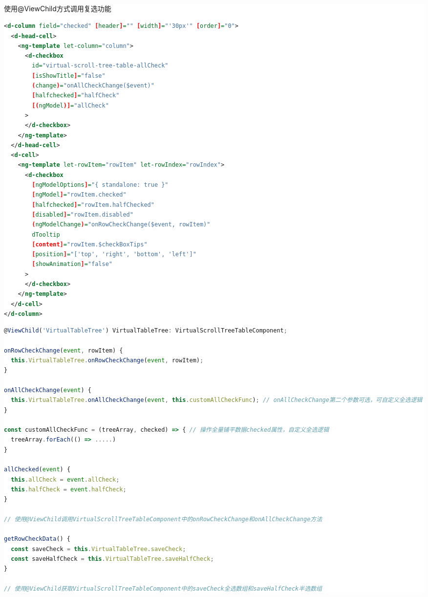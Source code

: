 使用@ViewChild方式调用复选功能

``` xml
<d-column field="checked" [header]="" [width]="'30px'" [order]="0">
  <d-head-cell>
    <ng-template let-column="column">
      <d-checkbox
        id="virtual-scroll-tree-table-allCheck"
        [isShowTitle]="false"
        (change)="onAllCheckChange($event)"
        [halfchecked]="halfCheck"
        [(ngModel)]="allCheck"
      >
      </d-checkbox>
    </ng-template>
  </d-head-cell>
  <d-cell>
    <ng-template let-rowItem="rowItem" let-rowIndex="rowIndex">
      <d-checkbox
        [ngModelOptions]="{ standalone: true }"
        [ngModel]="rowItem.checked"
        [halfchecked]="rowItem.halfChecked"
        [disabled]="rowItem.disabled"
        (ngModelChange)="onRowCheckChange($event, rowItem)"
        dTooltip
        [content]="rowItem.$checkBoxTips"
        [position]="['top', 'right', 'bottom', 'left']"
        [showAnimation]="false"
      >
      </d-checkbox>
    </ng-template>
  </d-cell>
</d-column>
```

``` javascript
@ViewChild('VirtualTableTree') VirtualTableTree: VirtualScrollTreeTableComponent;

onRowCheckChange(event, rowItem) {
  this.VirtualTableTree.onRowCheckChange(event, rowItem);
}

onAllCheckChange(event) {
  this.VirtualTableTree.onAllCheckChange(event, this.customAllCheckFunc); // onAllCheckChange第二个参数可选，可自定义全选逻辑
}

const customAllCheckFunc = (treeArray, checked) => { // 操作全量铺平数据checked属性，自定义全选逻辑
  treeArray.forEach(() => .....)
}

allChecked(event) {
  this.allCheck = event.allCheck;
  this.halfCheck = event.halfCheck;
}

// 使用@ViewChild调用VirtualScrollTreeTableComponent中的onRowCheckChange和onAllCheckChange方法

getRowCheckData() {
  const saveCheck = this.VirtualTableTree.saveCheck;
  const saveHalfCheck = this.VirtualTableTree.saveHalfCheck;
}

// 使用@ViewChild获取VirtualScrollTreeTableComponent中的saveCheck全选数组和saveHalfCheck半选数组

```

  [prop: string]: any;